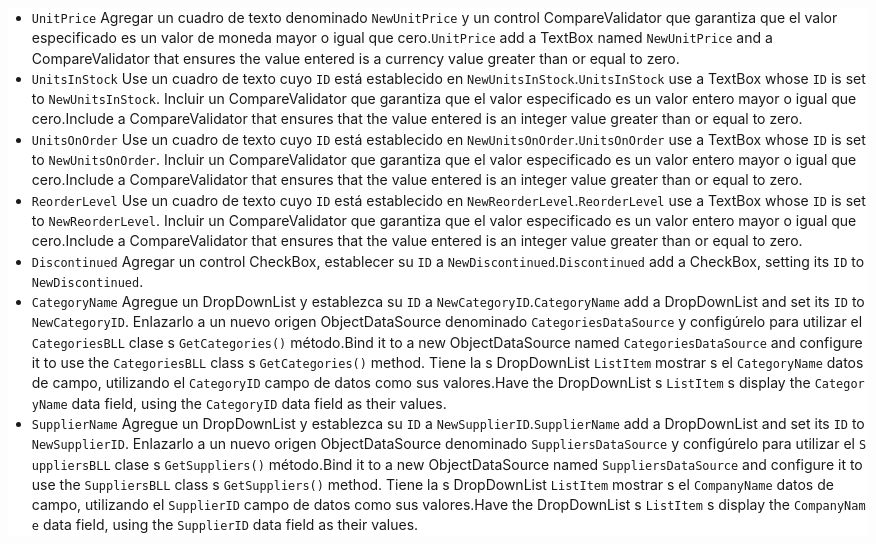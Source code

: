 - <span data-ttu-id="c884d-190">`UnitPrice` Agregar un cuadro de texto denominado `NewUnitPrice` y un control CompareValidator que garantiza que el valor especificado es un valor de moneda mayor o igual que cero.</span><span class="sxs-lookup"><span data-stu-id="c884d-190">`UnitPrice` add a TextBox named `NewUnitPrice` and a CompareValidator that ensures the value entered is a currency value greater than or equal to zero.</span></span>
- <span data-ttu-id="c884d-191">`UnitsInStock` Use un cuadro de texto cuyo `ID` está establecido en `NewUnitsInStock`.</span><span class="sxs-lookup"><span data-stu-id="c884d-191">`UnitsInStock` use a TextBox whose `ID` is set to `NewUnitsInStock`.</span></span> <span data-ttu-id="c884d-192">Incluir un CompareValidator que garantiza que el valor especificado es un valor entero mayor o igual que cero.</span><span class="sxs-lookup"><span data-stu-id="c884d-192">Include a CompareValidator that ensures that the value entered is an integer value greater than or equal to zero.</span></span>
- <span data-ttu-id="c884d-193">`UnitsOnOrder` Use un cuadro de texto cuyo `ID` está establecido en `NewUnitsOnOrder`.</span><span class="sxs-lookup"><span data-stu-id="c884d-193">`UnitsOnOrder` use a TextBox whose `ID` is set to `NewUnitsOnOrder`.</span></span> <span data-ttu-id="c884d-194">Incluir un CompareValidator que garantiza que el valor especificado es un valor entero mayor o igual que cero.</span><span class="sxs-lookup"><span data-stu-id="c884d-194">Include a CompareValidator that ensures that the value entered is an integer value greater than or equal to zero.</span></span>
- <span data-ttu-id="c884d-195">`ReorderLevel` Use un cuadro de texto cuyo `ID` está establecido en `NewReorderLevel`.</span><span class="sxs-lookup"><span data-stu-id="c884d-195">`ReorderLevel` use a TextBox whose `ID` is set to `NewReorderLevel`.</span></span> <span data-ttu-id="c884d-196">Incluir un CompareValidator que garantiza que el valor especificado es un valor entero mayor o igual que cero.</span><span class="sxs-lookup"><span data-stu-id="c884d-196">Include a CompareValidator that ensures that the value entered is an integer value greater than or equal to zero.</span></span>
- <span data-ttu-id="c884d-197">`Discontinued` Agregar un control CheckBox, establecer su `ID` a `NewDiscontinued`.</span><span class="sxs-lookup"><span data-stu-id="c884d-197">`Discontinued` add a CheckBox, setting its `ID` to `NewDiscontinued`.</span></span>
- <span data-ttu-id="c884d-198">`CategoryName` Agregue un DropDownList y establezca su `ID` a `NewCategoryID`.</span><span class="sxs-lookup"><span data-stu-id="c884d-198">`CategoryName` add a DropDownList and set its `ID` to `NewCategoryID`.</span></span> <span data-ttu-id="c884d-199">Enlazarlo a un nuevo origen ObjectDataSource denominado `CategoriesDataSource` y configúrelo para utilizar el `CategoriesBLL` clase s `GetCategories()` método.</span><span class="sxs-lookup"><span data-stu-id="c884d-199">Bind it to a new ObjectDataSource named `CategoriesDataSource` and configure it to use the `CategoriesBLL` class s `GetCategories()` method.</span></span> <span data-ttu-id="c884d-200">Tiene la s DropDownList `ListItem` mostrar s el `CategoryName` datos de campo, utilizando el `CategoryID` campo de datos como sus valores.</span><span class="sxs-lookup"><span data-stu-id="c884d-200">Have the DropDownList s `ListItem` s display the `CategoryName` data field, using the `CategoryID` data field as their values.</span></span>
- <span data-ttu-id="c884d-201">`SupplierName` Agregue un DropDownList y establezca su `ID` a `NewSupplierID`.</span><span class="sxs-lookup"><span data-stu-id="c884d-201">`SupplierName` add a DropDownList and set its `ID` to `NewSupplierID`.</span></span> <span data-ttu-id="c884d-202">Enlazarlo a un nuevo origen ObjectDataSource denominado `SuppliersDataSource` y configúrelo para utilizar el `SuppliersBLL` clase s `GetSuppliers()` método.</span><span class="sxs-lookup"><span data-stu-id="c884d-202">Bind it to a new ObjectDataSource named `SuppliersDataSource` and configure it to use the `SuppliersBLL` class s `GetSuppliers()` method.</span></span> <span data-ttu-id="c884d-203">Tiene la s DropDownList `ListItem` mostrar s el `CompanyName` datos de campo, utilizando el `SupplierID` campo de datos como sus valores.</span><span class="sxs-lookup"><span data-stu-id="c884d-203">Have the DropDownList s `ListItem` s display the `CompanyName` data field, using the `SupplierID` data field as their values.</span></span>
